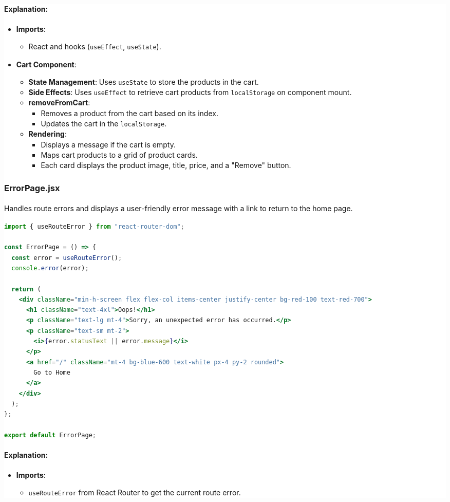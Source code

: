 #### Explanation:

- **Imports**:

  - React and hooks (`useEffect`, `useState`).

- **Cart Component**:

  - **State Management**: Uses `useState` to store the products in the cart.
  - **Side Effects**: Uses `useEffect` to retrieve cart products from `localStorage` on component mount.
  - **removeFromCart**:
    - Removes a product from the cart based on its index.
    - Updates the cart in the `localStorage`.
  - **Rendering**:
    - Displays a message if the cart is empty.
    - Maps cart products to a grid of product cards.
    - Each card displays the product image, title, price, and a "Remove" button.

### ErrorPage.jsx

Handles route errors and displays a user-friendly error message with a link to return to the home page.

```jsx
import { useRouteError } from "react-router-dom";

const ErrorPage = () => {
  const error = useRouteError();
  console.error(error);

  return (
    <div className="min-h-screen flex flex-col items-center justify-center bg-red-100 text-red-700">
      <h1 className="text-4xl">Oops!</h1>
      <p className="text-lg mt-4">Sorry, an unexpected error has occurred.</p>
      <p className="text-sm mt-2">
        <i>{error.statusText || error.message}</i>
      </p>
      <a href="/" className="mt-4 bg-blue-600 text-white px-4 py-2 rounded">
        Go to Home
      </a>
    </div>
  );
};

export default ErrorPage;
```

#### Explanation:

- **Imports**:

  - `useRouteError` from React Router to get the current route error.
